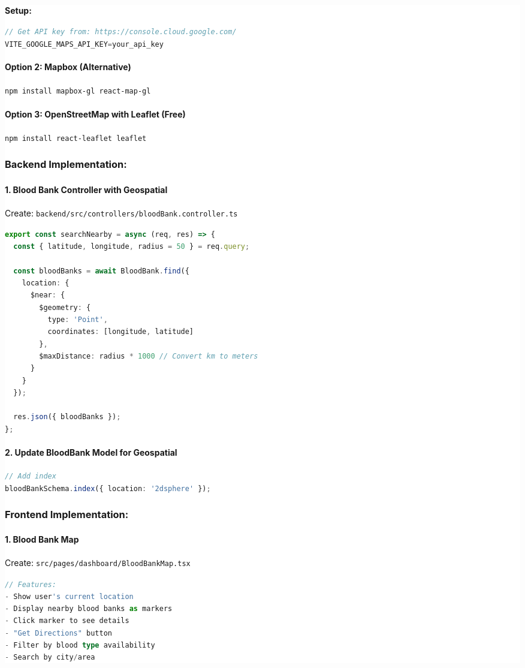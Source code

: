 **Setup:**
```typescript
// Get API key from: https://console.cloud.google.com/
VITE_GOOGLE_MAPS_API_KEY=your_api_key
```

#### **Option 2: Mapbox (Alternative)**
```bash
npm install mapbox-gl react-map-gl
```

#### **Option 3: OpenStreetMap with Leaflet (Free)**
```bash
npm install react-leaflet leaflet
```

### **Backend Implementation:**

#### **1. Blood Bank Controller with Geospatial**
Create: `backend/src/controllers/bloodBank.controller.ts`

```typescript
export const searchNearby = async (req, res) => {
  const { latitude, longitude, radius = 50 } = req.query;
  
  const bloodBanks = await BloodBank.find({
    location: {
      $near: {
        $geometry: {
          type: 'Point',
          coordinates: [longitude, latitude]
        },
        $maxDistance: radius * 1000 // Convert km to meters
      }
    }
  });
  
  res.json({ bloodBanks });
};
```

#### **2. Update BloodBank Model for Geospatial**
```typescript
// Add index
bloodBankSchema.index({ location: '2dsphere' });
```

### **Frontend Implementation:**

#### **1. Blood Bank Map**
Create: `src/pages/dashboard/BloodBankMap.tsx`

```typescript
// Features:
- Show user's current location
- Display nearby blood banks as markers
- Click marker to see details
- "Get Directions" button
- Filter by blood type availability
- Search by city/area
```

